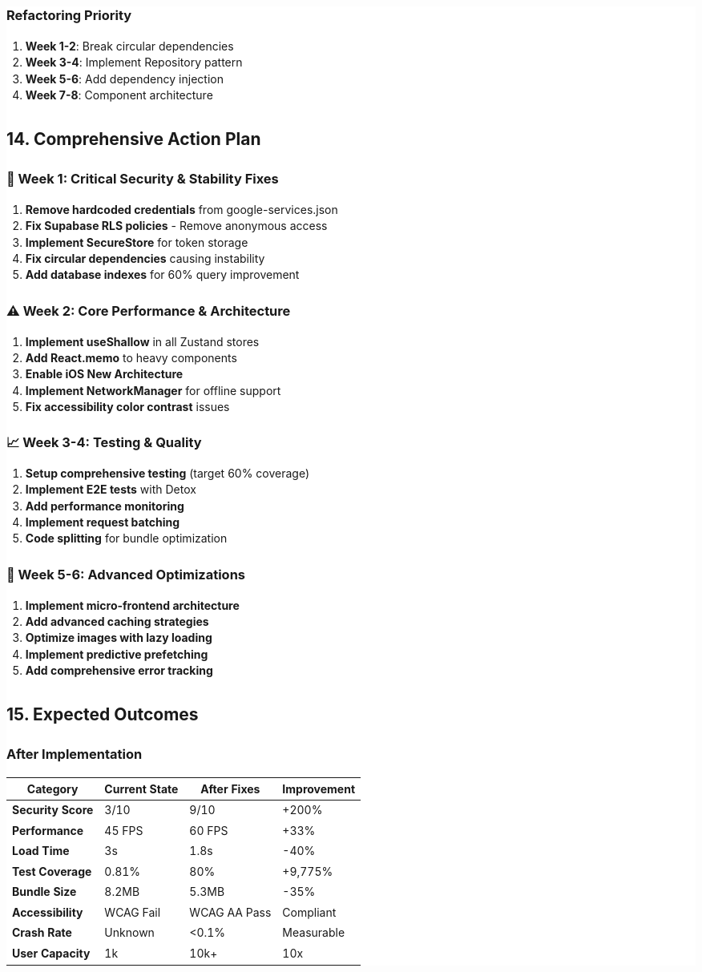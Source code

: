 ### Refactoring Priority

1. **Week 1-2**: Break circular dependencies
2. **Week 3-4**: Implement Repository pattern
3. **Week 5-6**: Add dependency injection
4. **Week 7-8**: Component architecture

## 14. Comprehensive Action Plan

### 🚨 Week 1: Critical Security & Stability Fixes

1. **Remove hardcoded credentials** from google-services.json
2. **Fix Supabase RLS policies** - Remove anonymous access
3. **Implement SecureStore** for token storage
4. **Fix circular dependencies** causing instability
5. **Add database indexes** for 60% query improvement

### ⚠️ Week 2: Core Performance & Architecture

1. **Implement useShallow** in all Zustand stores
2. **Add React.memo** to heavy components
3. **Enable iOS New Architecture**
4. **Implement NetworkManager** for offline support
5. **Fix accessibility color contrast** issues

### 📈 Week 3-4: Testing & Quality

1. **Setup comprehensive testing** (target 60% coverage)
2. **Implement E2E tests** with Detox
3. **Add performance monitoring**
4. **Implement request batching**
5. **Code splitting** for bundle optimization

### 🚀 Week 5-6: Advanced Optimizations

1. **Implement micro-frontend architecture**
2. **Add advanced caching strategies**
3. **Optimize images with lazy loading**
4. **Implement predictive prefetching**
5. **Add comprehensive error tracking**

## 15. Expected Outcomes

### After Implementation

| Category           | Current State | After Fixes  | Improvement |
| ------------------ | ------------- | ------------ | ----------- |
| **Security Score** | 3/10          | 9/10         | +200%       |
| **Performance**    | 45 FPS        | 60 FPS       | +33%        |
| **Load Time**      | 3s            | 1.8s         | -40%        |
| **Test Coverage**  | 0.81%         | 80%          | +9,775%     |
| **Bundle Size**    | 8.2MB         | 5.3MB        | -35%        |
| **Accessibility**  | WCAG Fail     | WCAG AA Pass | Compliant   |
| **Crash Rate**     | Unknown       | <0.1%        | Measurable  |
| **User Capacity**  | 1k            | 10k+         | 10x         |
